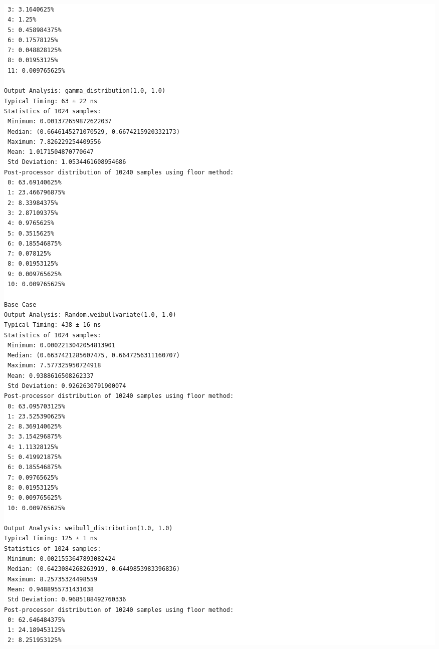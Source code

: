 ```
 3: 3.1640625%
 4: 1.25%
 5: 0.458984375%
 6: 0.17578125%
 7: 0.048828125%
 8: 0.01953125%
 11: 0.009765625%

Output Analysis: gamma_distribution(1.0, 1.0)
Typical Timing: 63 ± 22 ns
Statistics of 1024 samples:
 Minimum: 0.001372659872622037
 Median: (0.6646145271070529, 0.6674215920332173)
 Maximum: 7.826229254409556
 Mean: 1.0171504870770647
 Std Deviation: 1.0534461608954686
Post-processor distribution of 10240 samples using floor method:
 0: 63.69140625%
 1: 23.466796875%
 2: 8.33984375%
 3: 2.87109375%
 4: 0.9765625%
 5: 0.3515625%
 6: 0.185546875%
 7: 0.078125%
 8: 0.01953125%
 9: 0.009765625%
 10: 0.009765625%

Base Case
Output Analysis: Random.weibullvariate(1.0, 1.0)
Typical Timing: 438 ± 16 ns
Statistics of 1024 samples:
 Minimum: 0.0002213042054813901
 Median: (0.6637421285607475, 0.6647256311160707)
 Maximum: 7.577325950724918
 Mean: 0.9388616508262337
 Std Deviation: 0.9262630791900074
Post-processor distribution of 10240 samples using floor method:
 0: 63.095703125%
 1: 23.525390625%
 2: 8.369140625%
 3: 3.154296875%
 4: 1.11328125%
 5: 0.419921875%
 6: 0.185546875%
 7: 0.09765625%
 8: 0.01953125%
 9: 0.009765625%
 10: 0.009765625%

Output Analysis: weibull_distribution(1.0, 1.0)
Typical Timing: 125 ± 1 ns
Statistics of 1024 samples:
 Minimum: 0.0021553647893082424
 Median: (0.6423084268263919, 0.6449853983396836)
 Maximum: 8.25735324498559
 Mean: 0.9488955731431038
 Std Deviation: 0.9685188492760336
Post-processor distribution of 10240 samples using floor method:
 0: 62.646484375%
 1: 24.189453125%
 2: 8.251953125%
```